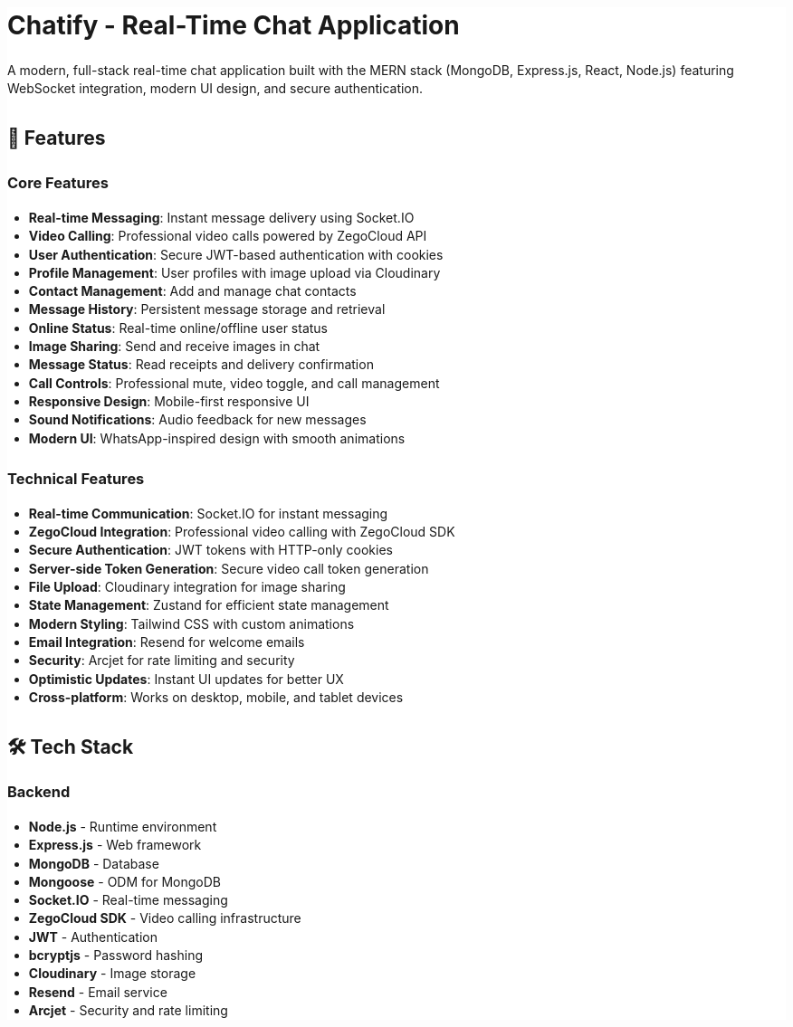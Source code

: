 # Chatify - Real-Time Chat Application

A modern, full-stack real-time chat application built with the MERN stack (MongoDB, Express.js, React, Node.js) featuring WebSocket integration, modern UI design, and secure authentication.

## 🚀 Features

### Core Features
- **Real-time Messaging**: Instant message delivery using Socket.IO
- **Video Calling**: Professional video calls powered by ZegoCloud API
- **User Authentication**: Secure JWT-based authentication with cookies
- **Profile Management**: User profiles with image upload via Cloudinary
- **Contact Management**: Add and manage chat contacts
- **Message History**: Persistent message storage and retrieval
- **Online Status**: Real-time online/offline user status
- **Image Sharing**: Send and receive images in chat
- **Message Status**: Read receipts and delivery confirmation
- **Call Controls**: Professional mute, video toggle, and call management
- **Responsive Design**: Mobile-first responsive UI
- **Sound Notifications**: Audio feedback for new messages
- **Modern UI**: WhatsApp-inspired design with smooth animations

### Technical Features
- **Real-time Communication**: Socket.IO for instant messaging
- **ZegoCloud Integration**: Professional video calling with ZegoCloud SDK
- **Secure Authentication**: JWT tokens with HTTP-only cookies
- **Server-side Token Generation**: Secure video call token generation
- **File Upload**: Cloudinary integration for image sharing
- **State Management**: Zustand for efficient state management
- **Modern Styling**: Tailwind CSS with custom animations
- **Email Integration**: Resend for welcome emails
- **Security**: Arcjet for rate limiting and security
- **Optimistic Updates**: Instant UI updates for better UX
- **Cross-platform**: Works on desktop, mobile, and tablet devices

## 🛠️ Tech Stack

### Backend
- **Node.js** - Runtime environment
- **Express.js** - Web framework
- **MongoDB** - Database
- **Mongoose** - ODM for MongoDB
- **Socket.IO** - Real-time messaging
- **ZegoCloud SDK** - Video calling infrastructure
- **JWT** - Authentication
- **bcryptjs** - Password hashing
- **Cloudinary** - Image storage
- **Resend** - Email service
- **Arcjet** - Security and rate limiting

